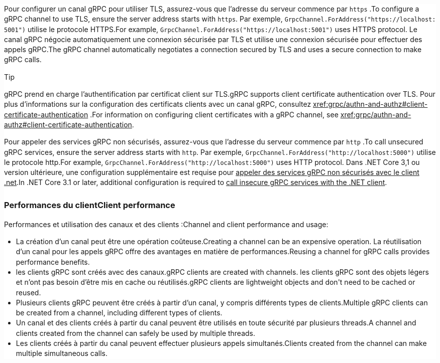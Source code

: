 <span data-ttu-id="f8112-122">Pour configurer un canal gRPC pour utiliser TLS, assurez-vous que l’adresse du serveur commence par `https` .</span><span class="sxs-lookup"><span data-stu-id="f8112-122">To configure a gRPC channel to use TLS, ensure the server address starts with `https`.</span></span> <span data-ttu-id="f8112-123">Par exemple, `GrpcChannel.ForAddress("https://localhost:5001")` utilise le protocole HTTPS.</span><span class="sxs-lookup"><span data-stu-id="f8112-123">For example, `GrpcChannel.ForAddress("https://localhost:5001")` uses HTTPS protocol.</span></span> <span data-ttu-id="f8112-124">Le canal gRPC négocie automatiquement une connexion sécurisée par TLS et utilise une connexion sécurisée pour effectuer des appels gRPC.</span><span class="sxs-lookup"><span data-stu-id="f8112-124">The gRPC channel automatically negotiates a connection secured by TLS and uses a secure connection to make gRPC calls.</span></span>

> [!TIP]
> <span data-ttu-id="f8112-125">gRPC prend en charge l’authentification par certificat client sur TLS.</span><span class="sxs-lookup"><span data-stu-id="f8112-125">gRPC supports client certificate authentication over TLS.</span></span> <span data-ttu-id="f8112-126">Pour plus d’informations sur la configuration des certificats clients avec un canal gRPC, consultez <xref:grpc/authn-and-authz#client-certificate-authentication> .</span><span class="sxs-lookup"><span data-stu-id="f8112-126">For information on configuring client certificates with a gRPC channel, see <xref:grpc/authn-and-authz#client-certificate-authentication>.</span></span>

<span data-ttu-id="f8112-127">Pour appeler des services gRPC non sécurisés, assurez-vous que l’adresse du serveur commence par `http` .</span><span class="sxs-lookup"><span data-stu-id="f8112-127">To call unsecured gRPC services, ensure the server address starts with `http`.</span></span> <span data-ttu-id="f8112-128">Par exemple, `GrpcChannel.ForAddress("http://localhost:5000")` utilise le protocole http.</span><span class="sxs-lookup"><span data-stu-id="f8112-128">For example, `GrpcChannel.ForAddress("http://localhost:5000")` uses HTTP protocol.</span></span> <span data-ttu-id="f8112-129">Dans .NET Core 3,1 ou version ultérieure, une configuration supplémentaire est requise pour [appeler des services gRPC non sécurisés avec le client .net](xref:grpc/troubleshoot#call-insecure-grpc-services-with-net-core-client).</span><span class="sxs-lookup"><span data-stu-id="f8112-129">In .NET Core 3.1 or later, additional configuration is required to [call insecure gRPC services with the .NET client](xref:grpc/troubleshoot#call-insecure-grpc-services-with-net-core-client).</span></span>

### <a name="client-performance"></a><span data-ttu-id="f8112-130">Performances du client</span><span class="sxs-lookup"><span data-stu-id="f8112-130">Client performance</span></span>

<span data-ttu-id="f8112-131">Performances et utilisation des canaux et des clients :</span><span class="sxs-lookup"><span data-stu-id="f8112-131">Channel and client performance and usage:</span></span>

* <span data-ttu-id="f8112-132">La création d’un canal peut être une opération coûteuse.</span><span class="sxs-lookup"><span data-stu-id="f8112-132">Creating a channel can be an expensive operation.</span></span> <span data-ttu-id="f8112-133">La réutilisation d’un canal pour les appels gRPC offre des avantages en matière de performances.</span><span class="sxs-lookup"><span data-stu-id="f8112-133">Reusing a channel for gRPC calls provides performance benefits.</span></span>
* <span data-ttu-id="f8112-134">les clients gRPC sont créés avec des canaux.</span><span class="sxs-lookup"><span data-stu-id="f8112-134">gRPC clients are created with channels.</span></span> <span data-ttu-id="f8112-135">les clients gRPC sont des objets légers et n’ont pas besoin d’être mis en cache ou réutilisés.</span><span class="sxs-lookup"><span data-stu-id="f8112-135">gRPC clients are lightweight objects and don't need to be cached or reused.</span></span>
* <span data-ttu-id="f8112-136">Plusieurs clients gRPC peuvent être créés à partir d’un canal, y compris différents types de clients.</span><span class="sxs-lookup"><span data-stu-id="f8112-136">Multiple gRPC clients can be created from a channel, including different types of clients.</span></span>
* <span data-ttu-id="f8112-137">Un canal et des clients créés à partir du canal peuvent être utilisés en toute sécurité par plusieurs threads.</span><span class="sxs-lookup"><span data-stu-id="f8112-137">A channel and clients created from the channel can safely be used by multiple threads.</span></span>
* <span data-ttu-id="f8112-138">Les clients créés à partir du canal peuvent effectuer plusieurs appels simultanés.</span><span class="sxs-lookup"><span data-stu-id="f8112-138">Clients created from the channel can make multiple simultaneous calls.</span></span>
